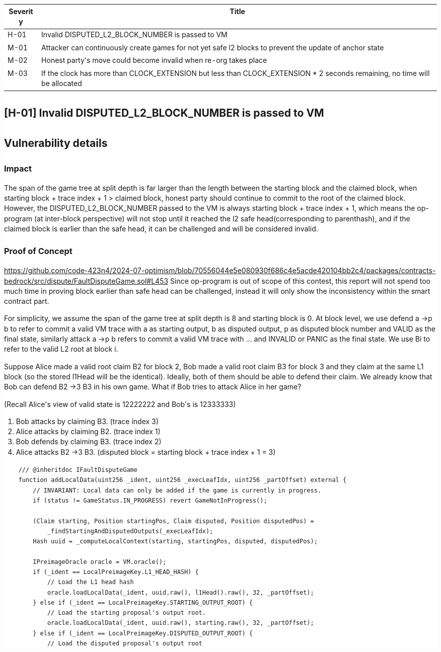 
| Severity | Title |
| -------- | -------- | 
|H-01 |Invalid DISPUTED_L2_BLOCK_NUMBER is passed to VM |
|M-01 | Attacker can continuously create games for not yet safe l2 blocks to prevent the update of anchor state |
|M-02 | Honest party's move could become invalid when re-org takes place  |
|M-03 |   If the clock has more than CLOCK_EXTENSION but less than CLOCK_EXTENSION * 2 seconds remaining, no time will be allocated |

## [H-01]  Invalid DISPUTED_L2_BLOCK_NUMBER is passed to VM

## Vulnerability details
### Impact
The span of the game tree at split depth is far larger than the length between the starting block and the claimed block, when starting block + trace index + 1 > claimed block, honest party should continue to commit to the root of the claimed block. However, the DISPUTED_L2_BLOCK_NUMBER passed to the VM is always starting block + trace index + 1, which means the op-program (at inter-block perspective) will not stop until it reached the l2 safe head(corresponding to parenthash), and if the claimed block is earlier than the safe head, it can be challenged and will be considered invalid.
### Proof of Concept
https://github.com/code-423n4/2024-07-optimism/blob/70556044e5e080930f686c4e5acde420104bb2c4/packages/contracts-bedrock/src/dispute/FaultDisputeGame.sol#L453
Since op-program is out of scope of this contest, this report will not spend too much time in proving block earlier than safe head can be challenged, instead it will only show the inconsistency within the smart contract part.

For simplicity, we assume the span of the game tree at split depth is 8 and starting block is 0. At block level, we use defend a ->p b to refer to commit a valid VM trace with a as starting output, b as disputed output, p as disputed block number and VALID as the final state, similarly attack a ->p b refers to commit a valid VM trace with ... and INVALID or PANIC as the final state. We use Bi to refer to the valid L2 root at block i.

Suppose Alice made a valid root claim B2 for block 2, Bob made a valid root claim B3 for block 3 and they claim at the same L1 block (so the stored l1Head will be the identical). Ideally, both of them should be able to defend their claim. We already know that Bob can defend B2 ->3 B3 in his own game. What if Bob tries to attack Alice in her game?

(Recall Alice's view of valid state is 12222222 and Bob's is 12333333)
1. Bob attacks by claiming B3. (trace index 3)
2. Alice attacks by claiming B2. (trace index 1)
3. Bob defends by claiming B3. (trace index 2)
4. Alice attacks B2 ->3 B3. (disputed block = starting block + trace index + 1 = 3)
```
    /// @inheritdoc IFaultDisputeGame
    function addLocalData(uint256 _ident, uint256 _execLeafIdx, uint256 _partOffset) external {
        // INVARIANT: Local data can only be added if the game is currently in progress.
        if (status != GameStatus.IN_PROGRESS) revert GameNotInProgress();

        (Claim starting, Position startingPos, Claim disputed, Position disputedPos) =
            _findStartingAndDisputedOutputs(_execLeafIdx);
        Hash uuid = _computeLocalContext(starting, startingPos, disputed, disputedPos);

        IPreimageOracle oracle = VM.oracle();
        if (_ident == LocalPreimageKey.L1_HEAD_HASH) {
            // Load the L1 head hash
            oracle.loadLocalData(_ident, uuid.raw(), l1Head().raw(), 32, _partOffset);
        } else if (_ident == LocalPreimageKey.STARTING_OUTPUT_ROOT) {
            // Load the starting proposal's output root.
            oracle.loadLocalData(_ident, uuid.raw(), starting.raw(), 32, _partOffset);
        } else if (_ident == LocalPreimageKey.DISPUTED_OUTPUT_ROOT) {
            // Load the disputed proposal's output root
```